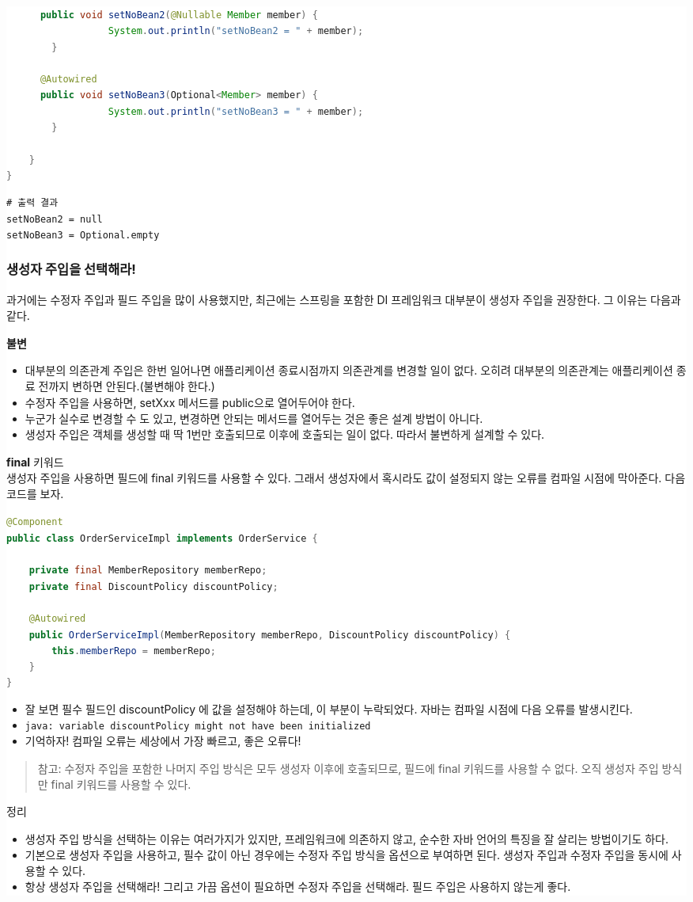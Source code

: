 ```java
      public void setNoBean2(@Nullable Member member) {
                  System.out.println("setNoBean2 = " + member);
        }

      @Autowired
      public void setNoBean3(Optional<Member> member) {
                  System.out.println("setNoBean3 = " + member);
        }

    }
}
```

```shell
# 출력 결과 
setNoBean2 = null
setNoBean3 = Optional.empty
```

### 생성자 주입을 선택해라!
과거에는 수정자 주입과 필드 주입을 많이 사용했지만, 최근에는 스프링을 포함한 DI 프레임워크 대부분이
생성자 주입을 권장한다. 그 이유는 다음과 같다.

__불변__
- 대부분의 의존관계 주입은 한번 일어나면 애플리케이션 종료시점까지 의존관계를 변경할 일이 없다. 오히려 대부분의 의존관계는 애플리케이션 종료 전까지 변하면 안된다.(불변해야 한다.)
- 수정자 주입을 사용하면, setXxx 메서드를 public으로 열어두어야 한다.
- 누군가 실수로 변경할 수 도 있고, 변경하면 안되는 메서드를 열어두는 것은 좋은 설계 방법이 아니다.
- 생성자 주입은 객체를 생성할 때 딱 1번만 호출되므로 이후에 호출되는 일이 없다. 따라서 불변하게 설계할 수 있다.

__final__ 키워드  
생성자 주입을 사용하면 필드에 final 키워드를 사용할 수 있다. 그래서 생성자에서 혹시라도 값이 설정되지 않는 오류를 컴파일 시점에 막아준다. 다음 코드를 보자.
```java
@Component
public class OrderServiceImpl implements OrderService {

    private final MemberRepository memberRepo;
    private final DiscountPolicy discountPolicy;

    @Autowired
    public OrderServiceImpl(MemberRepository memberRepo, DiscountPolicy discountPolicy) {
        this.memberRepo = memberRepo;
    }
}
```
- 잘 보면 필수 필드인 discountPolicy 에 값을 설정해야 하는데, 이 부분이 누락되었다. 자바는 컴파일 시점에 다음 오류를 발생시킨다.
- `java: variable discountPolicy might not have been initialized`
- 기억하자! 컴파일 오류는 세상에서 가장 빠르고, 좋은 오류다!
> 참고: 수정자 주입을 포함한 나머지 주입 방식은 모두 생성자 이후에 호출되므로, 필드에 final 키워드를
사용할 수 없다. 오직 생성자 주입 방식만 final 키워드를 사용할 수 있다.

정리
- 생성자 주입 방식을 선택하는 이유는 여러가지가 있지만, 프레임워크에 의존하지 않고, 순수한 자바 언어의 특징을 잘 살리는 방법이기도 하다.
- 기본으로 생성자 주입을 사용하고, 필수 값이 아닌 경우에는 수정자 주입 방식을 옵션으로 부여하면 된다. 생성자 주입과 수정자 주입을 동시에 사용할 수 있다.
- 항상 생성자 주입을 선택해라! 그리고 가끔 옵션이 필요하면 수정자 주입을 선택해라. 필드 주입은 사용하지 않는게 좋다.
